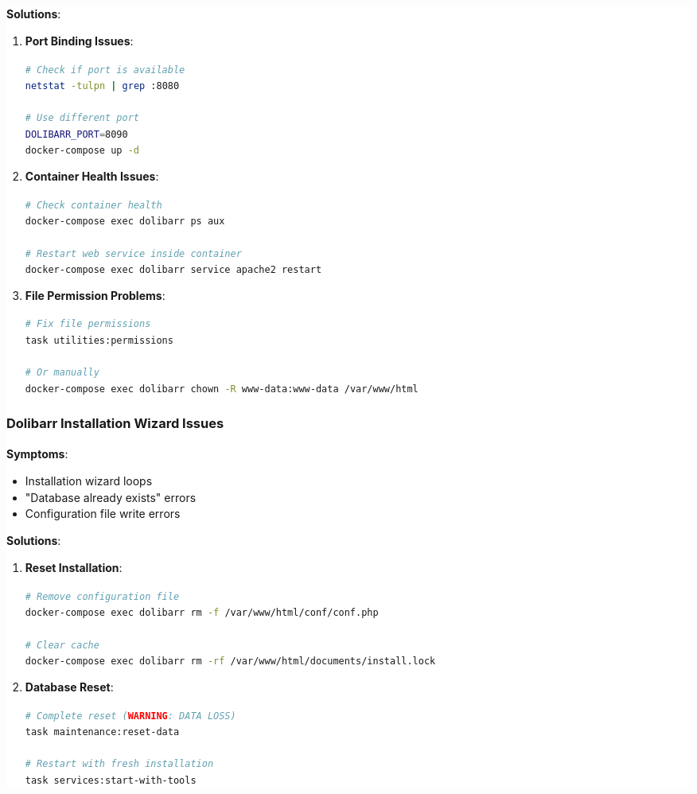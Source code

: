 **Solutions**:

1. **Port Binding Issues**:
   ```bash
   # Check if port is available
   netstat -tulpn | grep :8080
   
   # Use different port
   DOLIBARR_PORT=8090
   docker-compose up -d
   ```

2. **Container Health Issues**:
   ```bash
   # Check container health
   docker-compose exec dolibarr ps aux
   
   # Restart web service inside container
   docker-compose exec dolibarr service apache2 restart
   ```

3. **File Permission Problems**:
   ```bash
   # Fix file permissions
   task utilities:permissions
   
   # Or manually
   docker-compose exec dolibarr chown -R www-data:www-data /var/www/html
   ```

### Dolibarr Installation Wizard Issues

**Symptoms**:
- Installation wizard loops
- "Database already exists" errors
- Configuration file write errors

**Solutions**:

1. **Reset Installation**:
   ```bash
   # Remove configuration file
   docker-compose exec dolibarr rm -f /var/www/html/conf/conf.php
   
   # Clear cache
   docker-compose exec dolibarr rm -rf /var/www/html/documents/install.lock
   ```

2. **Database Reset**:
   ```bash
   # Complete reset (WARNING: DATA LOSS)
   task maintenance:reset-data
   
   # Restart with fresh installation
   task services:start-with-tools
   ```

